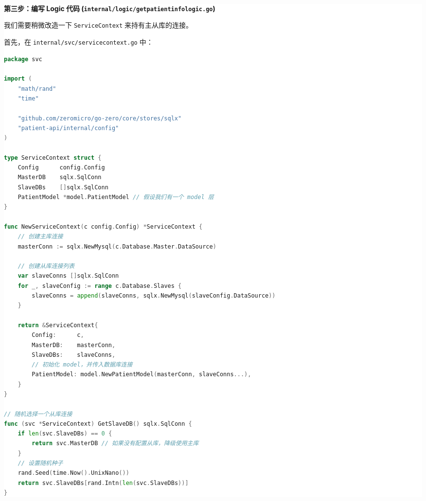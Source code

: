 **第三步：编写 Logic 代码 (`internal/logic/getpatientinfologic.go`)**

我们需要稍微改造一下 `ServiceContext` 来持有主从库的连接。

首先，在 `internal/svc/servicecontext.go` 中：

```go
package svc

import (
	"math/rand"
	"time"

	"github.com/zeromicro/go-zero/core/stores/sqlx"
	"patient-api/internal/config"
)

type ServiceContext struct {
	Config      config.Config
	MasterDB    sqlx.SqlConn
	SlaveDBs    []sqlx.SqlConn
	PatientModel *model.PatientModel // 假设我们有一个 model 层
}

func NewServiceContext(c config.Config) *ServiceContext {
	// 创建主库连接
	masterConn := sqlx.NewMysql(c.Database.Master.DataSource)
	
	// 创建从库连接列表
	var slaveConns []sqlx.SqlConn
	for _, slaveConfig := range c.Database.Slaves {
		slaveConns = append(slaveConns, sqlx.NewMysql(slaveConfig.DataSource))
	}

	return &ServiceContext{
		Config:      c,
		MasterDB:    masterConn,
		SlaveDBs:    slaveConns,
		// 初始化 model，并传入数据库连接
		PatientModel: model.NewPatientModel(masterConn, slaveConns...),
	}
}

// 随机选择一个从库连接
func (svc *ServiceContext) GetSlaveDB() sqlx.SqlConn {
	if len(svc.SlaveDBs) == 0 {
		return svc.MasterDB // 如果没有配置从库，降级使用主库
	}
	// 设置随机种子
	rand.Seed(time.Now().UnixNano())
	return svc.SlaveDBs[rand.Intn(len(svc.SlaveDBs))]
}
```
